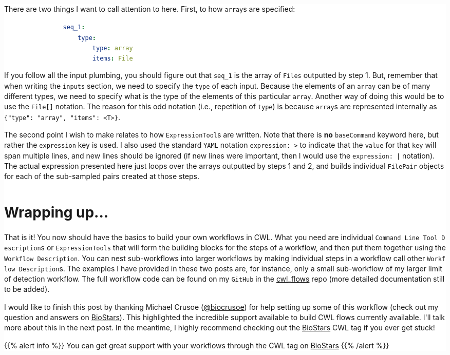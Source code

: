 There are two things I want to call attention to here. First, to how `array`s are specified: 

```yaml
                seq_1:
                    type:
                        type: array
                        items: File
```

If you follow all the input plumbing, you should figure out that
`seq_1` is the array of `Files` outputted by step 1. But, 
remember that when writing the `inputs` section, we need to 
specify the `type` of each input. Because the elements of an 
`array` can be of many different types, we need to specify what 
is the type of the elements of this particular `array`. Another way 
of doing this would be to use the `File[]` notation. The reason for 
this odd notation (i.e., repetition of `type`) is because `array`s
are represented internally as `{"type": "array", "items": <T>}`.

The second point I wish to make relates to how `ExpressionTool`s are 
written. Note that there is **no** `baseCommand` keyword here, but rather the 
`expression` key is used. I also used the standard `YAML` notation `expression: >` to 
indicate that the `value` for that `key` will span multiple lines, and new lines
should be ignored (if new lines were important, then I would use the `expression: |`
notation). The actual expression presented here just loops over the 
arrays outputted by steps 1 and 2, and builds individual `FilePair` objects
for each of the sub-sampled pairs created at those steps. 

# Wrapping up...

That is it! You now should have the basics to build your own
workflows in CWL. What you need are individual `Command Line Tool Description`s 
or `ExpressionTools` that will form the building blocks for the steps of a workflow, 
and then put them together using the `Workflow Description`. You can nest sub-workflows into larger workflows
by making individual steps in a workflow call other `Workflow Description`s. 
The examples I have provided in these two posts are, for instance, only a small sub-workflow
of my larger limit of detection workflow. The full workflow code can 
be found on my `GitHub` in the [cwl_flows](https://github.com/andersgs/cwl_flows) repo (more 
detailed documentation still to be added).

I would like to finish this post by thanking Michael Crusoe
([@biocrusoe](https://twitter.com/biocrusoe)) for help setting up some of this
workflow (check out my question and answers on [BioStars](https://www.biostars.org/p/245032/)). 
This highlighted the incredible support available to build CWL flows currently 
available. I'll talk more about this in the next 
post. In the meantime, I highly recommend checking out the 
[BioStars](https://www.biostars.org/t/cwl/) CWL tag if you 
ever get stuck!

{{% alert info %}}
You can get great support with your workflows through the 
CWL tag on [BioStars](https://www.biostars.org/t/cwl/)
{{% /alert %}}